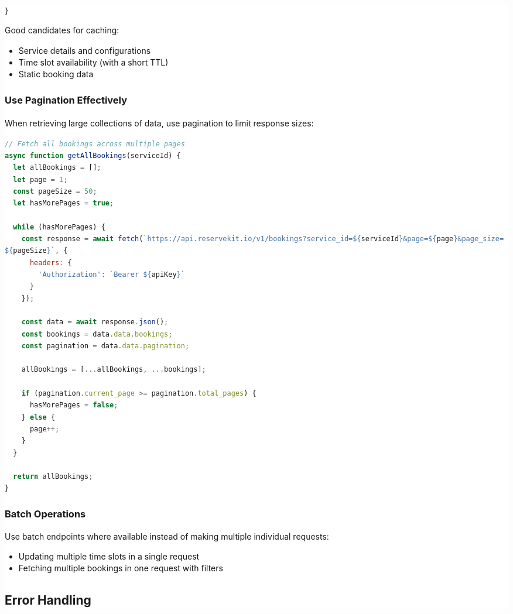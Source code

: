 ```javascript
}
```

Good candidates for caching:
- Service details and configurations
- Time slot availability (with a short TTL)
- Static booking data

### Use Pagination Effectively

When retrieving large collections of data, use pagination to limit response sizes:

```javascript
// Fetch all bookings across multiple pages
async function getAllBookings(serviceId) {
  let allBookings = [];
  let page = 1;
  const pageSize = 50;
  let hasMorePages = true;
  
  while (hasMorePages) {
    const response = await fetch(`https://api.reservekit.io/v1/bookings?service_id=${serviceId}&page=${page}&page_size=${pageSize}`, {
      headers: {
        'Authorization': `Bearer ${apiKey}`
      }
    });
    
    const data = await response.json();
    const bookings = data.data.bookings;
    const pagination = data.data.pagination;
    
    allBookings = [...allBookings, ...bookings];
    
    if (pagination.current_page >= pagination.total_pages) {
      hasMorePages = false;
    } else {
      page++;
    }
  }
  
  return allBookings;
}
```

### Batch Operations

Use batch endpoints where available instead of making multiple individual requests:

- Updating multiple time slots in a single request
- Fetching multiple bookings in one request with filters

## Error Handling
